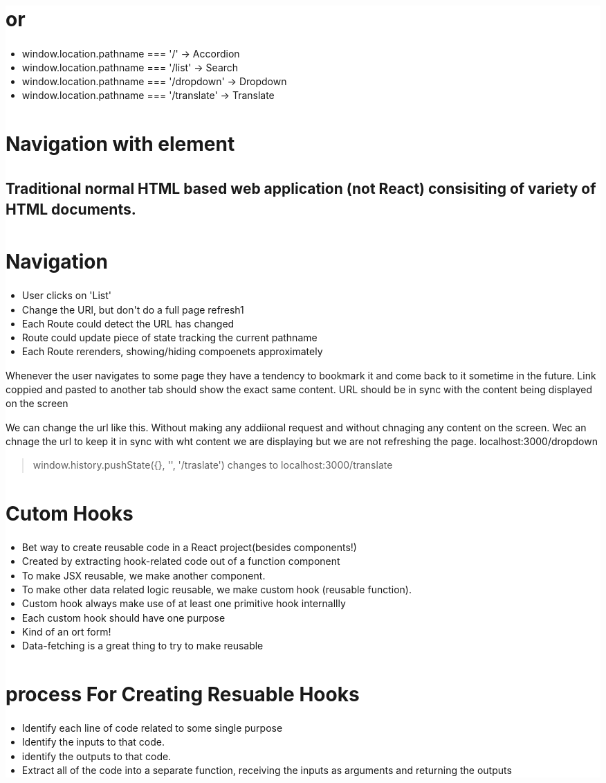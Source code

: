 # or
- window.location.pathname === '/' -> Accordion
- window.location.pathname === '/list' -> Search
- window.location.pathname === '/dropdown' -> Dropdown
- window.location.pathname === '/translate' -> Translate

# Navigation with <a> element
Traditional normal HTML based web application (not React) consisiting of variety of HTML documents.
- 

# Navigation
- User clicks on 'List'
- Change the URl, but don't do a full page refresh1
- Each Route could detect the URL has changed
- Route could update piece of state tracking the current pathname
- Each Route rerenders, showing/hiding compoenets approximately

Whenever the user navigates to some page they have a tendency to bookmark it and come back to it sometime in the future.
Link coppied and pasted to another tab should show the exact same content.
URL should be in sync with the content being displayed on the screen

We can change the url like this. Without making any addiional request and without chnaging any content on the screen.
Wec an chnage the url to keep it in sync with wht content we are displaying but we are not refreshing the page.
localhost:3000/dropdown
>window.history.pushState({}, '', '/traslate')
changes to 
localhost:3000/translate

# Cutom Hooks
- Bet way to create reusable code in a React project(besides components!)
- Created by extracting hook-related code out of a function component
- To make JSX reusable, we make another component.
- To make other data related logic reusable, we make custom hook (reusable function).
- Custom hook always make use of at least one primitive hook internallly
- Each custom hook should have one purpose
- Kind of an ort form!
- Data-fetching is a great thing to try to make reusable

# process For Creating Resuable Hooks
- Identify each line of code related to some single purpose
- Identify the inputs to that code.
- identify the outputs to that code.
- Extract all of the code into a separate function, receiving the inputs as arguments and returning the outputs
